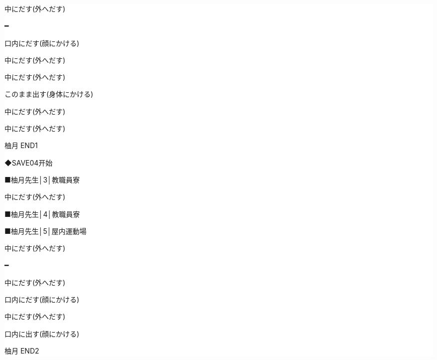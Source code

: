 中にだす(外へだす)

━

口内にだす(顔にかける)

中にだす(外へだす)

中にだす(外へだす)

このまま出す(身体にかける)

中にだす(外へだす)

中にだす(外へだす)



柚月 END1



◆SAVE04开始

■柚月先生│3│教職員寮

中にだす(外へだす)

■柚月先生│4│教職員寮

■柚月先生│5│屋内運動場

中にだす(外へだす)

━

中にだす(外へだす)

口内にだす(顔にかける)

中にだす(外へだす)

口内に出す(顔にかける)



柚月 END2


              
